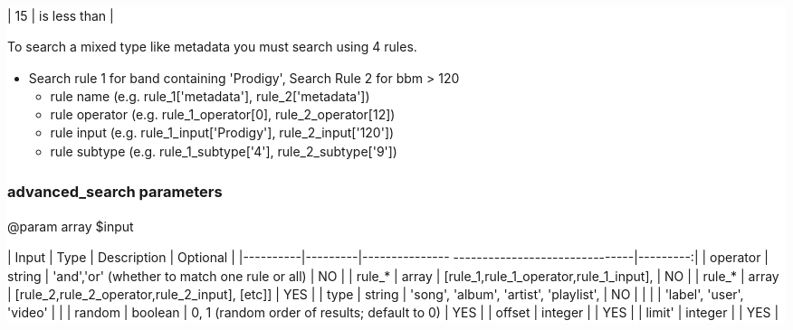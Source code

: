 |       15        | is less than                      |

To search a mixed type like metadata you must search using 4 rules.

* Search rule 1 for band containing 'Prodigy', Search Rule 2 for bbm > 120
  * rule name (e.g. rule_1['metadata'], rule_2['metadata'])
  * rule operator (e.g. rule_1_operator[0], rule_2_operator[12])
  * rule input (e.g. rule_1_input['Prodigy'], rule_2_input['120'])
  * rule subtype (e.g. rule_1_subtype['4'], rule_2_subtype['9'])

### advanced_search parameters

@param array $input

| Input    | Type    | Description                                   | Optional |
|----------|---------|--------------- -------------------------------|---------:|
| operator | string  | 'and','or' (whether to match one rule or all) |       NO |
| rule_*   | array   | [rule_1,rule_1_operator,rule_1_input],        |       NO |
| rule_*   | array   | [rule_2,rule_2_operator,rule_2_input], [etc]] |      YES |
| type     | string  | 'song', 'album', 'artist', 'playlist',        |       NO |
|          |         | 'label', 'user', 'video'                      |          |
| random   | boolean | 0, 1 (random order of results; default to 0)  |      YES |
| offset   | integer |                                               |      YES |
| limit'   | integer |                                               |      YES |